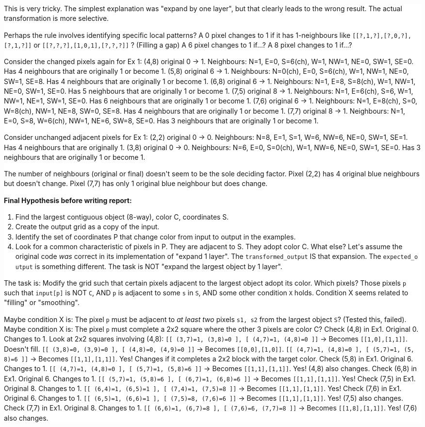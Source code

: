 This is very tricky. The simplest explanation was "expand by one layer", but that clearly leads to the wrong result. The actual transformation is more selective.

Perhaps the rule involves identifying specific local patterns?
A 0 pixel changes to 1 if it has 1-neighbours like `[[?,1,?],[?,0,?],[?,1,?]]` or `[[?,?,?],[1,0,1],[?,?,?]]` ? (Filling a gap)
A 6 pixel changes to 1 if...? A 8 pixel changes to 1 if...?

Consider the changed pixels again for Ex 1:
(4,8) original 0 -> 1. Neighbours: N=1, E=0, S=6(ch), W=1, NW=1, NE=0, SW=1, SE=0. Has 4 neighbours that are originally 1 or become 1.
(5,8) original 6 -> 1. Neighbours: N=0(ch), E=0, S=6(ch), W=1, NW=1, NE=0, SW=1, SE=8. Has 4 neighbours that are originally 1 or become 1.
(6,8) original 6 -> 1. Neighbours: N=1, E=8, S=8(ch), W=1, NW=1, NE=0, SW=1, SE=0. Has 5 neighbours that are originally 1 or become 1.
(7,5) original 8 -> 1. Neighbours: N=1, E=6(ch), S=6, W=1, NW=1, NE=1, SW=1, SE=0. Has 6 neighbours that are originally 1 or become 1.
(7,6) original 6 -> 1. Neighbours: N=1, E=8(ch), S=0, W=8(ch), NW=1, NE=8, SW=0, SE=8. Has 4 neighbours that are originally 1 or become 1.
(7,7) original 8 -> 1. Neighbours: N=1, E=0, S=8, W=6(ch), NW=1, NE=6, SW=8, SE=0. Has 3 neighbours that are originally 1 or become 1.

Consider unchanged adjacent pixels for Ex 1:
(2,2) original 0 -> 0. Neighbours: N=8, E=1, S=1, W=6, NW=6, NE=0, SW=1, SE=1. Has 4 neighbours that are originally 1.
(3,8) original 0 -> 0. Neighbours: N=6, E=0, S=0(ch), W=1, NW=6, NE=0, SW=1, SE=0. Has 3 neighbours that are originally 1 or become 1.

The number of neighbours (original or final) doesn't seem to be the sole deciding factor. Pixel (2,2) has 4 original blue neighbours but doesn't change. Pixel (7,7) has only 1 original blue neighbour but does change.

**Final Hypothesis before writing report:**
1. Find the largest contiguous object (8-way), color C, coordinates S.
2. Create the output grid as a copy of the input.
3. Identify the set of coordinates P that change color from input to output in the examples.
4. Look for a common characteristic of pixels in P. They are adjacent to S. They adopt color C. What else?
Let's assume the original code *was* correct in its implementation of "expand 1 layer". The `transformed_output` IS that expansion. The `expected_output` is something different. The task is NOT "expand the largest object by 1 layer".

The task is: Modify the grid such that certain pixels adjacent to the largest object adopt its color. Which pixels? Those pixels `p` such that `input[p]` is NOT `C`, AND `p` is adjacent to some `s` in `S`, AND some other condition `X` holds.
Condition X seems related to "filling" or "smoothing".

Maybe condition X is: The pixel `p` must be adjacent to *at least two* pixels `s1, s2` from the largest object `S`? (Tested this, failed).
Maybe condition X is: The pixel `p` must complete a 2x2 square where the other 3 pixels are color C?
Check (4,8) in Ex1. Original 0. Changes to 1. Look at 2x2 squares involving (4,8):
`[[ (3,7)=1, (3,8)=0 ], [ (4,7)=1, (4,8)=0 ]]` -> Becomes `[[1,0],[1,1]]`. Doesn't fill.
`[[ (3,8)=0, (3,9)=0 ], [ (4,8)=0, (4,9)=0 ]]` -> Becomes `[[0,0],[1,0]]`.
`[[ (4,7)=1, (4,8)=0 ], [ (5,7)=1, (5,8)=6 ]]` -> Becomes `[[1,1],[1,1]]`. Yes! Changes if it completes a 2x2 block with the target color.
Check (5,8) in Ex1. Original 6. Changes to 1.
`[[ (4,7)=1, (4,8)=0 ], [ (5,7)=1, (5,8)=6 ]]` -> Becomes `[[1,1],[1,1]]`. Yes! (4,8) also changes.
Check (6,8) in Ex1. Original 6. Changes to 1.
`[[ (5,7)=1, (5,8)=6 ], [ (6,7)=1, (6,8)=6 ]]` -> Becomes `[[1,1],[1,1]]`. Yes!
Check (7,5) in Ex1. Original 8. Changes to 1.
`[[ (6,4)=1, (6,5)=1 ], [ (7,4)=1, (7,5)=8 ]]` -> Becomes `[[1,1],[1,1]]`. Yes!
Check (7,6) in Ex1. Original 6. Changes to 1.
`[[ (6,5)=1, (6,6)=1 ], [ (7,5)=8, (7,6)=6 ]]` -> Becomes `[[1,1],[1,1]]`. Yes! (7,5) also changes.
Check (7,7) in Ex1. Original 8. Changes to 1.
`[[ (6,6)=1, (6,7)=8 ], [ (7,6)=6, (7,7)=8 ]]` -> Becomes `[[1,8],[1,1]]`. Yes! (7,6) also changes.

